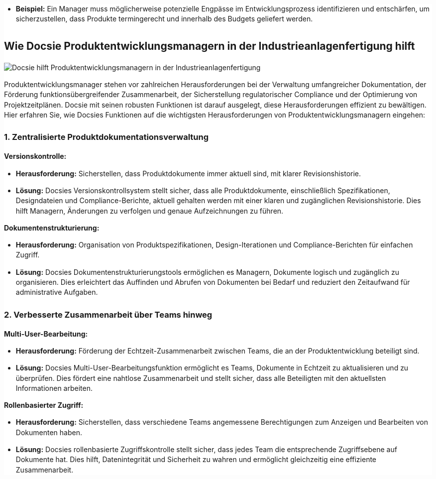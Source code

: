 * **Beispiel:** Ein Manager muss möglicherweise potenzielle Engpässe im Entwicklungsprozess identifizieren und entschärfen, um sicherzustellen, dass Produkte termingerecht und innerhalb des Budgets geliefert werden.

## Wie Docsie Produktentwicklungsmanagern in der Industrieanlagenfertigung hilft

![Docsie hilft Produktentwicklungsmanagern in der Industrieanlagenfertigung](https://cdn.docsie.io/workspace_PxAvC1Uenuc7ad6H3/doc_wn84Jkoc6hIMTO2eE/file_9qZRHRIh0SD0slGtF/image_a4d44984-e404-17c0-ecc4-1e78b75fdc28.jpg "Docsie hilft Produktentwicklungsmanagern in der Industrieanlagenfertigung")

Produktentwicklungsmanager stehen vor zahlreichen Herausforderungen bei der Verwaltung umfangreicher Dokumentation, der Förderung funktionsübergreifender Zusammenarbeit, der Sicherstellung regulatorischer Compliance und der Optimierung von Projektzeitplänen. Docsie mit seinen robusten Funktionen ist darauf ausgelegt, diese Herausforderungen effizient zu bewältigen. Hier erfahren Sie, wie Docsies Funktionen auf die wichtigsten Herausforderungen von Produktentwicklungsmanagern eingehen:

### 1. Zentralisierte Produktdokumentationsverwaltung

**Versionskontrolle:**

* **Herausforderung:** Sicherstellen, dass Produktdokumente immer aktuell sind, mit klarer Revisionshistorie.

* **Lösung:** Docsies Versionskontrollsystem stellt sicher, dass alle Produktdokumente, einschließlich Spezifikationen, Designdateien und Compliance-Berichte, aktuell gehalten werden mit einer klaren und zugänglichen Revisionshistorie. Dies hilft Managern, Änderungen zu verfolgen und genaue Aufzeichnungen zu führen.

**Dokumentenstrukturierung:**

* **Herausforderung:** Organisation von Produktspezifikationen, Design-Iterationen und Compliance-Berichten für einfachen Zugriff.

* **Lösung:** Docsies Dokumentenstrukturierungstools ermöglichen es Managern, Dokumente logisch und zugänglich zu organisieren. Dies erleichtert das Auffinden und Abrufen von Dokumenten bei Bedarf und reduziert den Zeitaufwand für administrative Aufgaben.

### 2. Verbesserte Zusammenarbeit über Teams hinweg

**Multi-User-Bearbeitung:**

* **Herausforderung:** Förderung der Echtzeit-Zusammenarbeit zwischen Teams, die an der Produktentwicklung beteiligt sind.

* **Lösung:** Docsies Multi-User-Bearbeitungsfunktion ermöglicht es Teams, Dokumente in Echtzeit zu aktualisieren und zu überprüfen. Dies fördert eine nahtlose Zusammenarbeit und stellt sicher, dass alle Beteiligten mit den aktuellsten Informationen arbeiten.

**Rollenbasierter Zugriff:**

* **Herausforderung:** Sicherstellen, dass verschiedene Teams angemessene Berechtigungen zum Anzeigen und Bearbeiten von Dokumenten haben.

* **Lösung:** Docsies rollenbasierte Zugriffskontrolle stellt sicher, dass jedes Team die entsprechende Zugriffsebene auf Dokumente hat. Dies hilft, Datenintegrität und Sicherheit zu wahren und ermöglicht gleichzeitig eine effiziente Zusammenarbeit.

